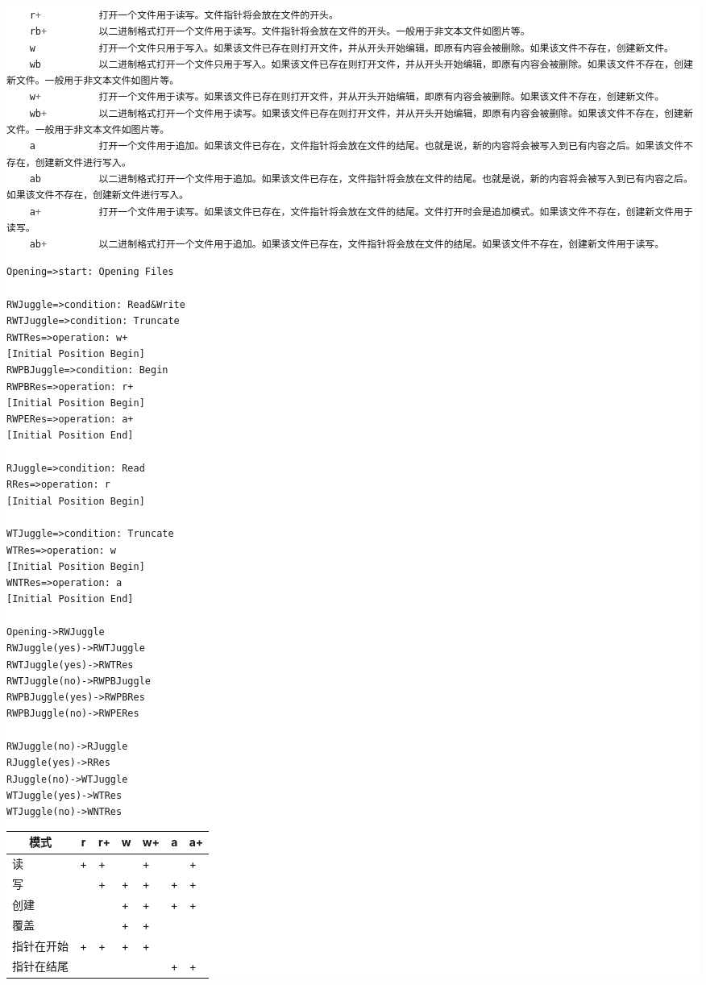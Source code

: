 ```python
	r+			打开一个文件用于读写。文件指针将会放在文件的开头。
	rb+			以二进制格式打开一个文件用于读写。文件指针将会放在文件的开头。一般用于非文本文件如图片等。
	w			打开一个文件只用于写入。如果该文件已存在则打开文件，并从开头开始编辑，即原有内容会被删除。如果该文件不存在，创建新文件。
	wb			以二进制格式打开一个文件只用于写入。如果该文件已存在则打开文件，并从开头开始编辑，即原有内容会被删除。如果该文件不存在，创建新文件。一般用于非文本文件如图片等。
	w+			打开一个文件用于读写。如果该文件已存在则打开文件，并从开头开始编辑，即原有内容会被删除。如果该文件不存在，创建新文件。
	wb+			以二进制格式打开一个文件用于读写。如果该文件已存在则打开文件，并从开头开始编辑，即原有内容会被删除。如果该文件不存在，创建新文件。一般用于非文本文件如图片等。
	a			打开一个文件用于追加。如果该文件已存在，文件指针将会放在文件的结尾。也就是说，新的内容将会被写入到已有内容之后。如果该文件不存在，创建新文件进行写入。
	ab			以二进制格式打开一个文件用于追加。如果该文件已存在，文件指针将会放在文件的结尾。也就是说，新的内容将会被写入到已有内容之后。如果该文件不存在，创建新文件进行写入。
	a+			打开一个文件用于读写。如果该文件已存在，文件指针将会放在文件的结尾。文件打开时会是追加模式。如果该文件不存在，创建新文件用于读写。
	ab+			以二进制格式打开一个文件用于追加。如果该文件已存在，文件指针将会放在文件的结尾。如果该文件不存在，创建新文件用于读写。
```

```flow
Opening=>start: Opening Files

RWJuggle=>condition: Read&Write
RWTJuggle=>condition: Truncate
RWTRes=>operation: w+
[Initial Position Begin]
RWPBJuggle=>condition: Begin
RWPBRes=>operation: r+
[Initial Position Begin]
RWPERes=>operation: a+
[Initial Position End]

RJuggle=>condition: Read
RRes=>operation: r
[Initial Position Begin]

WTJuggle=>condition: Truncate
WTRes=>operation: w
[Initial Position Begin]
WNTRes=>operation: a 
[Initial Position End]

Opening->RWJuggle
RWJuggle(yes)->RWTJuggle
RWTJuggle(yes)->RWTRes
RWTJuggle(no)->RWPBJuggle
RWPBJuggle(yes)->RWPBRes
RWPBJuggle(no)->RWPERes

RWJuggle(no)->RJuggle
RJuggle(yes)->RRes
RJuggle(no)->WTJuggle
WTJuggle(yes)->WTRes
WTJuggle(no)->WNTRes
```

| 模式       | r   | r+  | w   | w+  | a   | a+  |
| ---------- | --- | --- | --- | --- | --- | --- |
| 读         | +   | +   |     | +   |     | +   |
| 写         |     | +   | +   | +   | +   | +   |
| 创建       |     |     | +   | +   | +   | +   |
| 覆盖       |     |     | +   | +   |     |     |
| 指针在开始 | +   | +   | +   | +   |     |     |
| 指针在结尾 |     |     |     |     | +   | +   |
